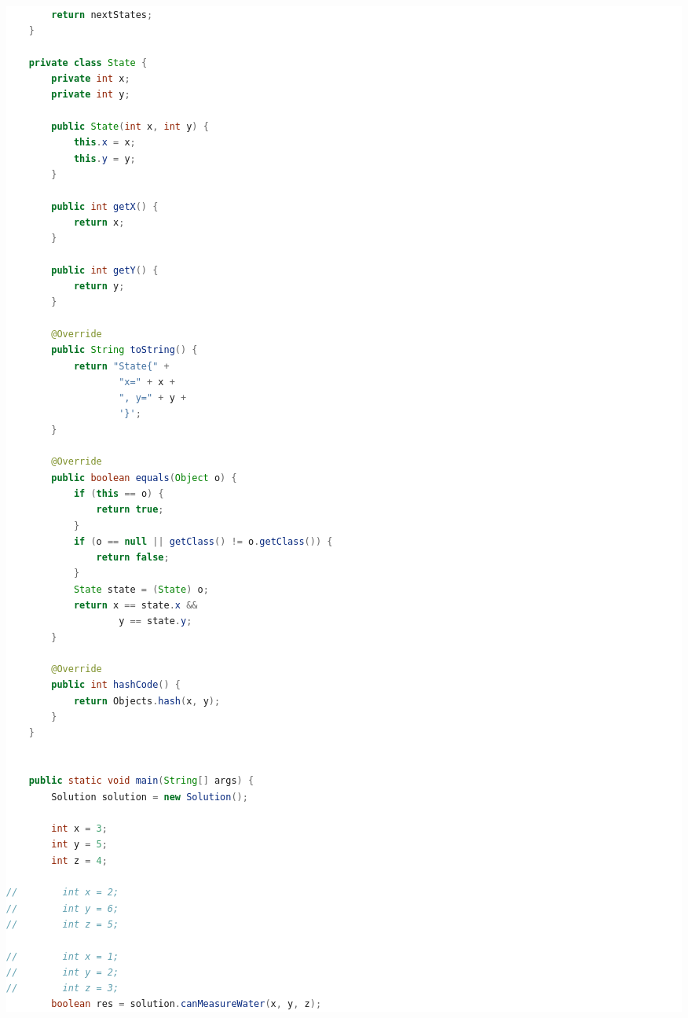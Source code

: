```Java []
        return nextStates;
    }

    private class State {
        private int x;
        private int y;

        public State(int x, int y) {
            this.x = x;
            this.y = y;
        }

        public int getX() {
            return x;
        }

        public int getY() {
            return y;
        }

        @Override
        public String toString() {
            return "State{" +
                    "x=" + x +
                    ", y=" + y +
                    '}';
        }

        @Override
        public boolean equals(Object o) {
            if (this == o) {
                return true;
            }
            if (o == null || getClass() != o.getClass()) {
                return false;
            }
            State state = (State) o;
            return x == state.x &&
                    y == state.y;
        }

        @Override
        public int hashCode() {
            return Objects.hash(x, y);
        }
    }


    public static void main(String[] args) {
        Solution solution = new Solution();

        int x = 3;
        int y = 5;
        int z = 4;

//        int x = 2;
//        int y = 6;
//        int z = 5;

//        int x = 1;
//        int y = 2;
//        int z = 3;
        boolean res = solution.canMeasureWater(x, y, z);
```